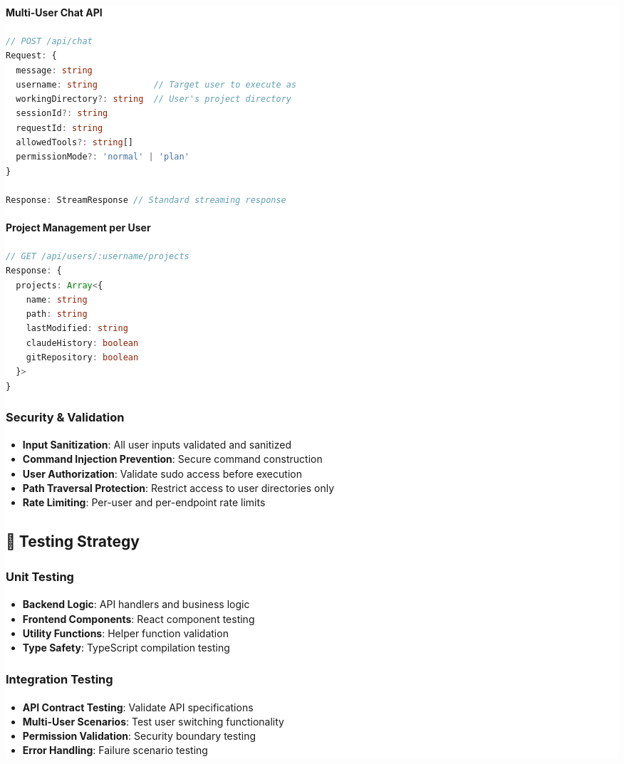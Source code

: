 #### Multi-User Chat API
```typescript
// POST /api/chat
Request: {
  message: string
  username: string           // Target user to execute as
  workingDirectory?: string  // User's project directory
  sessionId?: string
  requestId: string
  allowedTools?: string[]
  permissionMode?: 'normal' | 'plan'
}

Response: StreamResponse // Standard streaming response
```

#### Project Management per User
```typescript
// GET /api/users/:username/projects
Response: {
  projects: Array<{
    name: string
    path: string
    lastModified: string
    claudeHistory: boolean
    gitRepository: boolean
  }>
}
```

### Security & Validation
- **Input Sanitization**: All user inputs validated and sanitized
- **Command Injection Prevention**: Secure command construction
- **User Authorization**: Validate sudo access before execution
- **Path Traversal Protection**: Restrict access to user directories only
- **Rate Limiting**: Per-user and per-endpoint rate limits

## 🧪 **Testing Strategy**

### Unit Testing
- **Backend Logic**: API handlers and business logic
- **Frontend Components**: React component testing
- **Utility Functions**: Helper function validation
- **Type Safety**: TypeScript compilation testing

### Integration Testing
- **API Contract Testing**: Validate API specifications
- **Multi-User Scenarios**: Test user switching functionality
- **Permission Validation**: Security boundary testing
- **Error Handling**: Failure scenario testing
